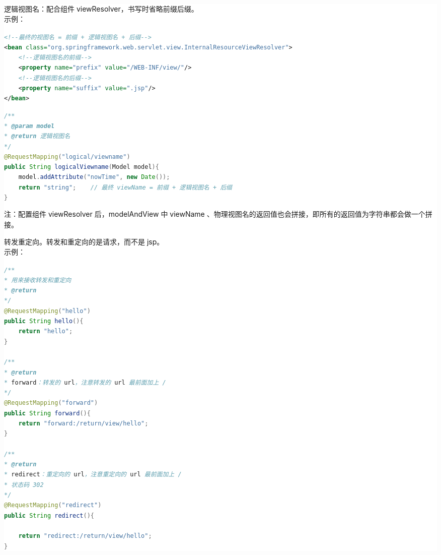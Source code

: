 逻辑视图名：配合组件 viewResolver，书写时省略前缀后缀。  
示例：
```xml
<!--最终的视图名 = 前缀 + 逻辑视图名 + 后缀-->
<bean class="org.springframework.web.servlet.view.InternalResourceViewResolver">
    <!--逻辑视图名的前缀-->
    <property name="prefix" value="/WEB-INF/view/"/>
    <!--逻辑视图名的后缀-->
    <property name="suffix" value=".jsp"/>
</bean>
```

```java
/**
* @param model
* @return 逻辑视图名
*/
@RequestMapping("logical/viewname")
public String logicalViewname(Model model){
    model.addAttribute("nowTime", new Date());
    return "string";    // 最终 viewName = 前缀 + 逻辑视图名 + 后缀
}
```
注：配置组件 viewResolver 后，modelAndView 中 viewName 、物理视图名的返回值也会拼接，即所有的返回值为字符串都会做一个拼接。

转发重定向。转发和重定向的是请求，而不是 jsp。  
示例：
```java
/**
* 用来接收转发和重定向
* @return
*/
@RequestMapping("hello")
public String hello(){
    return "hello";
}

/**
* @return
* forward：转发的 url，注意转发的 url 最前面加上 /
*/
@RequestMapping("forward")
public String forward(){
    return "forward:/return/view/hello";
}

/**
* @return
* redirect：重定向的 url，注意重定向的 url 最前面加上 /
* 状态码 302
*/
@RequestMapping("redirect")
public String redirect(){

    return "redirect:/return/view/hello";
}
```
